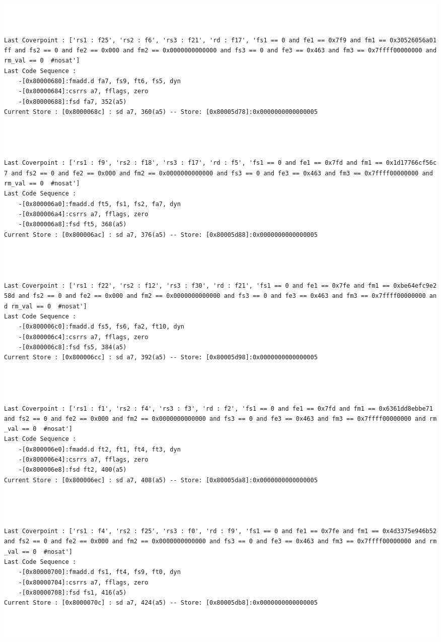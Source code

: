 ```



Last Coverpoint : ['rs1 : f25', 'rs2 : f6', 'rs3 : f21', 'rd : f17', 'fs1 == 0 and fe1 == 0x7f9 and fm1 == 0x30526056a01ff and fs2 == 0 and fe2 == 0x000 and fm2 == 0x0000000000000 and fs3 == 0 and fe3 == 0x463 and fm3 == 0x7ffff00000000 and rm_val == 0  #nosat']
Last Code Sequence : 
	-[0x80000680]:fmadd.d fa7, fs9, ft6, fs5, dyn
	-[0x80000684]:csrrs a7, fflags, zero
	-[0x80000688]:fsd fa7, 352(a5)
Current Store : [0x8000068c] : sd a7, 360(a5) -- Store: [0x80005d78]:0x0000000000000005




Last Coverpoint : ['rs1 : f9', 'rs2 : f18', 'rs3 : f17', 'rd : f5', 'fs1 == 0 and fe1 == 0x7fd and fm1 == 0x1d17766cf56c7 and fs2 == 0 and fe2 == 0x000 and fm2 == 0x0000000000000 and fs3 == 0 and fe3 == 0x463 and fm3 == 0x7ffff00000000 and rm_val == 0  #nosat']
Last Code Sequence : 
	-[0x800006a0]:fmadd.d ft5, fs1, fs2, fa7, dyn
	-[0x800006a4]:csrrs a7, fflags, zero
	-[0x800006a8]:fsd ft5, 368(a5)
Current Store : [0x800006ac] : sd a7, 376(a5) -- Store: [0x80005d88]:0x0000000000000005




Last Coverpoint : ['rs1 : f22', 'rs2 : f12', 'rs3 : f30', 'rd : f21', 'fs1 == 0 and fe1 == 0x7fe and fm1 == 0xbe64efc9e258d and fs2 == 0 and fe2 == 0x000 and fm2 == 0x0000000000000 and fs3 == 0 and fe3 == 0x463 and fm3 == 0x7ffff00000000 and rm_val == 0  #nosat']
Last Code Sequence : 
	-[0x800006c0]:fmadd.d fs5, fs6, fa2, ft10, dyn
	-[0x800006c4]:csrrs a7, fflags, zero
	-[0x800006c8]:fsd fs5, 384(a5)
Current Store : [0x800006cc] : sd a7, 392(a5) -- Store: [0x80005d98]:0x0000000000000005




Last Coverpoint : ['rs1 : f1', 'rs2 : f4', 'rs3 : f3', 'rd : f2', 'fs1 == 0 and fe1 == 0x7fd and fm1 == 0x6361dd8ebbe71 and fs2 == 0 and fe2 == 0x000 and fm2 == 0x0000000000000 and fs3 == 0 and fe3 == 0x463 and fm3 == 0x7ffff00000000 and rm_val == 0  #nosat']
Last Code Sequence : 
	-[0x800006e0]:fmadd.d ft2, ft1, ft4, ft3, dyn
	-[0x800006e4]:csrrs a7, fflags, zero
	-[0x800006e8]:fsd ft2, 400(a5)
Current Store : [0x800006ec] : sd a7, 408(a5) -- Store: [0x80005da8]:0x0000000000000005




Last Coverpoint : ['rs1 : f4', 'rs2 : f25', 'rs3 : f0', 'rd : f9', 'fs1 == 0 and fe1 == 0x7fe and fm1 == 0x4d3375e946b52 and fs2 == 0 and fe2 == 0x000 and fm2 == 0x0000000000000 and fs3 == 0 and fe3 == 0x463 and fm3 == 0x7ffff00000000 and rm_val == 0  #nosat']
Last Code Sequence : 
	-[0x80000700]:fmadd.d fs1, ft4, fs9, ft0, dyn
	-[0x80000704]:csrrs a7, fflags, zero
	-[0x80000708]:fsd fs1, 416(a5)
Current Store : [0x8000070c] : sd a7, 424(a5) -- Store: [0x80005db8]:0x0000000000000005




```